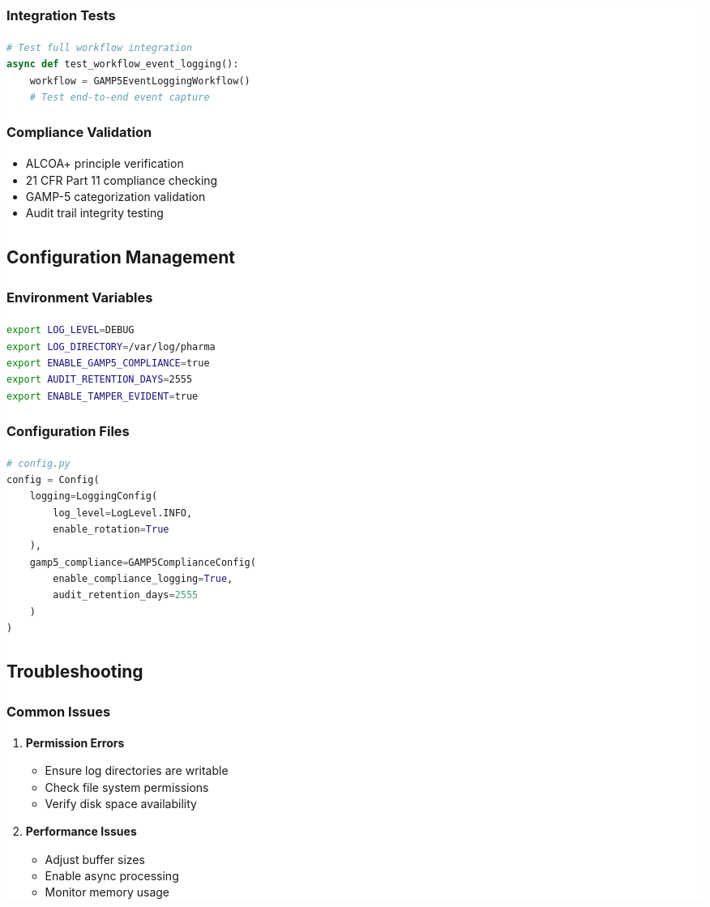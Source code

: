 ### Integration Tests
```python
# Test full workflow integration
async def test_workflow_event_logging():
    workflow = GAMP5EventLoggingWorkflow()
    # Test end-to-end event capture
```

### Compliance Validation
- ALCOA+ principle verification
- 21 CFR Part 11 compliance checking
- GAMP-5 categorization validation
- Audit trail integrity testing

## Configuration Management

### Environment Variables
```bash
export LOG_LEVEL=DEBUG
export LOG_DIRECTORY=/var/log/pharma
export ENABLE_GAMP5_COMPLIANCE=true
export AUDIT_RETENTION_DAYS=2555
export ENABLE_TAMPER_EVIDENT=true
```

### Configuration Files
```python
# config.py
config = Config(
    logging=LoggingConfig(
        log_level=LogLevel.INFO,
        enable_rotation=True
    ),
    gamp5_compliance=GAMP5ComplianceConfig(
        enable_compliance_logging=True,
        audit_retention_days=2555
    )
)
```

## Troubleshooting

### Common Issues

1. **Permission Errors**
   - Ensure log directories are writable
   - Check file system permissions
   - Verify disk space availability

2. **Performance Issues**
   - Adjust buffer sizes
   - Enable async processing
   - Monitor memory usage
